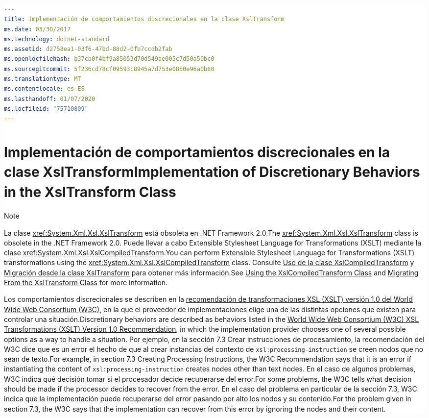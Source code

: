 ```yaml
---
title: Implementación de comportamientos discrecionales en la clase XslTransform
ms.date: 03/30/2017
ms.technology: dotnet-standard
ms.assetid: d2758ea1-03f6-47bd-88d2-0fb7ccdb2fab
ms.openlocfilehash: b37cb0f4bf9a85053d70d549ae005c7d50a50bc0
ms.sourcegitcommit: 5f236cd78cf09593c8945a7d753e0850e96a0b80
ms.translationtype: MT
ms.contentlocale: es-ES
ms.lasthandoff: 01/07/2020
ms.locfileid: "75710809"
---
```

# <a name="implementation-of-discretionary-behaviors-in-the-xsltransform-class"></a><span data-ttu-id="c3ef8-102">Implementación de comportamientos discrecionales en la clase XslTransform</span><span class="sxs-lookup"><span data-stu-id="c3ef8-102">Implementation of Discretionary Behaviors in the XslTransform Class</span></span>

> [!NOTE]
> <span data-ttu-id="c3ef8-103">La clase <xref:System.Xml.Xsl.XslTransform> está obsoleta en .NET Framework 2.0.</span><span class="sxs-lookup"><span data-stu-id="c3ef8-103">The <xref:System.Xml.Xsl.XslTransform> class is obsolete in the .NET Framework 2.0.</span></span> <span data-ttu-id="c3ef8-104">Puede llevar a cabo Extensible Stylesheet Language for Transformations (XSLT) mediante la clase <xref:System.Xml.Xsl.XslCompiledTransform>.</span><span class="sxs-lookup"><span data-stu-id="c3ef8-104">You can perform Extensible Stylesheet Language for Transformations (XSLT) transformations using the <xref:System.Xml.Xsl.XslCompiledTransform> class.</span></span> <span data-ttu-id="c3ef8-105">Consulte [Uso de la clase XslCompiledTransform](using-the-xslcompiledtransform-class.md) y [Migración desde la clase XslTransform](migrating-from-the-xsltransform-class.md) para obtener más información.</span><span class="sxs-lookup"><span data-stu-id="c3ef8-105">See [Using the XslCompiledTransform Class](using-the-xslcompiledtransform-class.md) and [Migrating From the XslTransform Class](migrating-from-the-xsltransform-class.md) for more information.</span></span>

<span data-ttu-id="c3ef8-106">Los comportamientos discrecionales se describen en la [recomendación de transformaciones XSL (XSLT) versión 1.0 del World Wide Web Consortium (W3C)](https://www.w3.org/TR/1999/REC-xslt-19991116), en la que el proveedor de implementaciones elige una de las distintas opciones que existen para controlar una situación.</span><span class="sxs-lookup"><span data-stu-id="c3ef8-106">Discretionary behaviors are described as behaviors listed in the [World Wide Web Consortium (W3C) XSL Transformations (XSLT) Version 1.0 Recommendation](https://www.w3.org/TR/1999/REC-xslt-19991116), in which the implementation provider chooses one of several possible options as a way to handle a situation.</span></span> <span data-ttu-id="c3ef8-107">Por ejemplo, en la sección 7.3 Crear instrucciones de procesamiento, la recomendación del W3C dice que es un error el hecho de que al crear instancias del contexto de `xsl:processing-instruction` se creen nodos que no sean de texto.</span><span class="sxs-lookup"><span data-stu-id="c3ef8-107">For example, in section 7.3 Creating Processing Instructions, the W3C Recommendation says that it is an error if instantiating the content of `xsl:processing-instruction` creates nodes other than text nodes.</span></span> <span data-ttu-id="c3ef8-108">En el caso de algunos problemas, W3C indica qué decisión tomar si el procesador decide recuperarse del error.</span><span class="sxs-lookup"><span data-stu-id="c3ef8-108">For some problems, the W3C tells what decision should be made if the processor decides to recover from the error.</span></span> <span data-ttu-id="c3ef8-109">En el caso del problema en particular de la sección 7.3, W3C indica que la implementación puede recuperarse del error pasando por alto los nodos y su contenido.</span><span class="sxs-lookup"><span data-stu-id="c3ef8-109">For the problem given in section 7.3, the W3C says that the implementation can recover from this error by ignoring the nodes and their content.</span></span>
